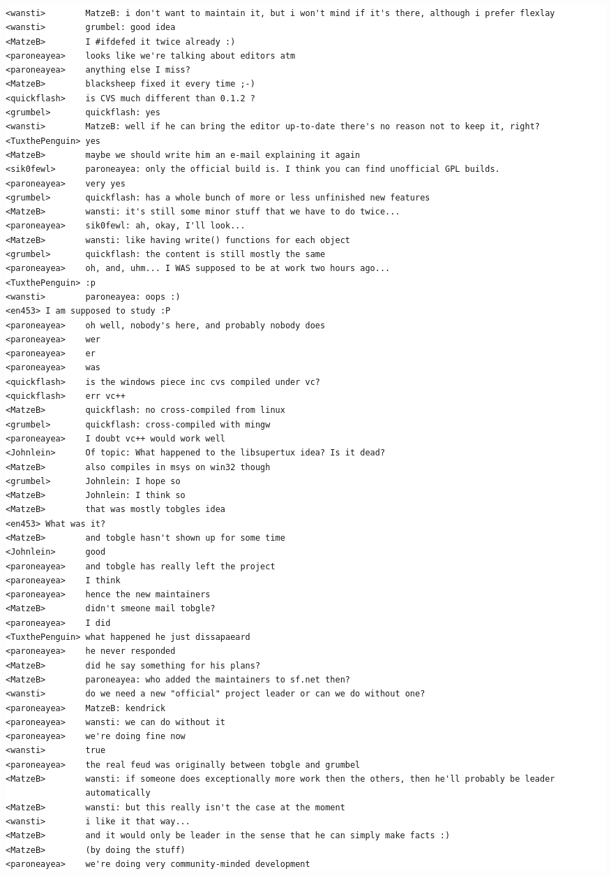     <wansti>        MatzeB: i don't want to maintain it, but i won't mind if it's there, although i prefer flexlay
    <wansti>        grumbel: good idea
    <MatzeB>        I #ifdefed it twice already :)
    <paroneayea>    looks like we're talking about editors atm
    <paroneayea>    anything else I miss?
    <MatzeB>        blacksheep fixed it every time ;-)
    <quickflash>    is CVS much different than 0.1.2 ?
    <grumbel>       quickflash: yes
    <wansti>        MatzeB: well if he can bring the editor up-to-date there's no reason not to keep it, right?
    <TuxthePenguin> yes
    <MatzeB>        maybe we should write him an e-mail explaining it again
    <sik0fewl>      paroneayea: only the official build is. I think you can find unofficial GPL builds.
    <paroneayea>    very yes
    <grumbel>       quickflash: has a whole bunch of more or less unfinished new features
    <MatzeB>        wansti: it's still some minor stuff that we have to do twice...
    <paroneayea>    sik0fewl: ah, okay, I'll look...
    <MatzeB>        wansti: like having write() functions for each object
    <grumbel>       quickflash: the content is still mostly the same
    <paroneayea>    oh, and, uhm... I WAS supposed to be at work two hours ago...
    <TuxthePenguin> :p
    <wansti>        paroneayea: oops :)
    <en453> I am supposed to study :P
    <paroneayea>    oh well, nobody's here, and probably nobody does
    <paroneayea>    wer
    <paroneayea>    er
    <paroneayea>    was
    <quickflash>    is the windows piece inc cvs compiled under vc?
    <quickflash>    err vc++
    <MatzeB>        quickflash: no cross-compiled from linux
    <grumbel>       quickflash: cross-compiled with mingw
    <paroneayea>    I doubt vc++ would work well
    <Johnlein>      Of topic: What happened to the libsupertux idea? Is it dead?
    <MatzeB>        also compiles in msys on win32 though
    <grumbel>       Johnlein: I hope so
    <MatzeB>        Johnlein: I think so
    <MatzeB>        that was mostly tobgles idea
    <en453> What was it?
    <MatzeB>        and tobgle hasn't shown up for some time
    <Johnlein>      good
    <paroneayea>    and tobgle has really left the project
    <paroneayea>    I think
    <paroneayea>    hence the new maintainers
    <MatzeB>        didn't smeone mail tobgle?
    <paroneayea>    I did
    <TuxthePenguin> what happened he just dissapaeard
    <paroneayea>    he never responded
    <MatzeB>        did he say something for his plans?
    <MatzeB>        paroneayea: who added the maintainers to sf.net then?
    <wansti>        do we need a new "official" project leader or can we do without one?
    <paroneayea>    MatzeB: kendrick
    <paroneayea>    wansti: we can do without it
    <paroneayea>    we're doing fine now
    <wansti>        true
    <paroneayea>    the real feud was originally between tobgle and grumbel
    <MatzeB>        wansti: if someone does exceptionally more work then the others, then he'll probably be leader
                    automatically
    <MatzeB>        wansti: but this really isn't the case at the moment
    <wansti>        i like it that way...
    <MatzeB>        and it would only be leader in the sense that he can simply make facts :)
    <MatzeB>        (by doing the stuff)
    <paroneayea>    we're doing very community-minded development